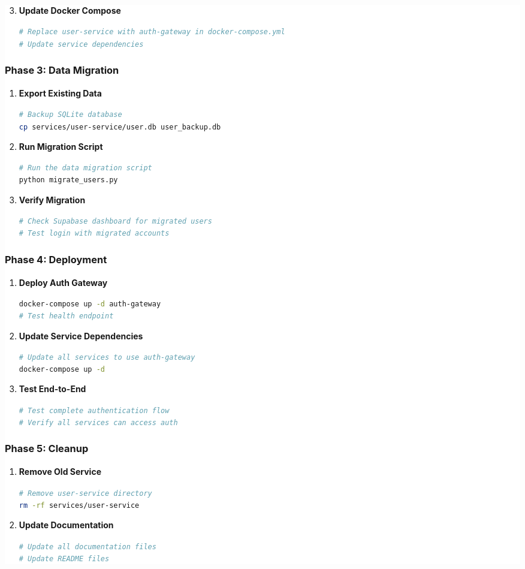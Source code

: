 3. **Update Docker Compose**
   ```bash
   # Replace user-service with auth-gateway in docker-compose.yml
   # Update service dependencies
   ```

### Phase 3: Data Migration
1. **Export Existing Data**
   ```bash
   # Backup SQLite database
   cp services/user-service/user.db user_backup.db
   ```

2. **Run Migration Script**
   ```bash
   # Run the data migration script
   python migrate_users.py
   ```

3. **Verify Migration**
   ```bash
   # Check Supabase dashboard for migrated users
   # Test login with migrated accounts
   ```

### Phase 4: Deployment
1. **Deploy Auth Gateway**
   ```bash
   docker-compose up -d auth-gateway
   # Test health endpoint
   ```

2. **Update Service Dependencies**
   ```bash
   # Update all services to use auth-gateway
   docker-compose up -d
   ```

3. **Test End-to-End**
   ```bash
   # Test complete authentication flow
   # Verify all services can access auth
   ```

### Phase 5: Cleanup
1. **Remove Old Service**
   ```bash
   # Remove user-service directory
   rm -rf services/user-service
   ```

2. **Update Documentation**
   ```bash
   # Update all documentation files
   # Update README files
   ```
